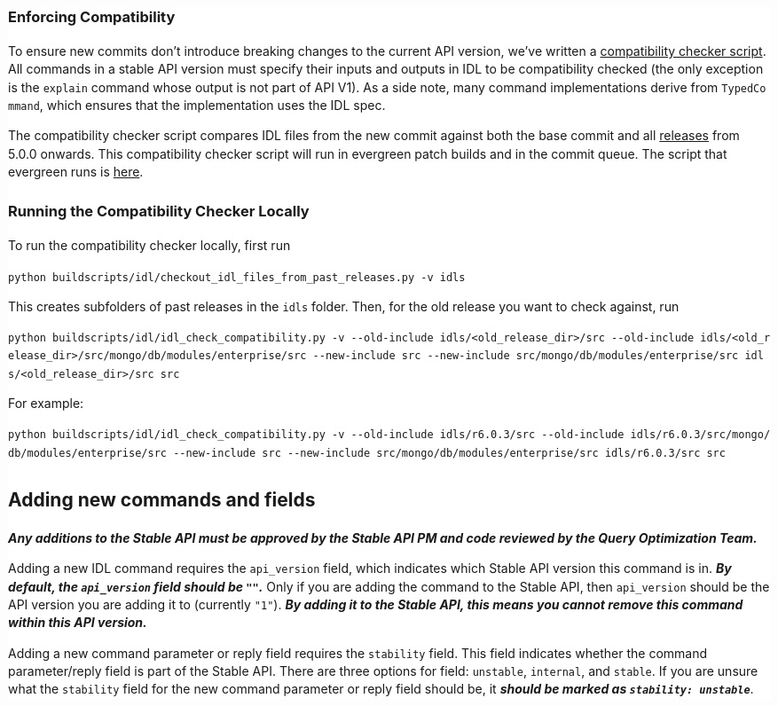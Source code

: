 ### Enforcing Compatibility

To ensure new commits don’t introduce breaking changes to the current API version, we’ve written a
[compatibility checker script](https://github.com/mongodb/mongo/blob/6aaad044a819a50a690b932afeda9aa278ba0f2e/buildscripts/idl/idl_check_compatibility.py).
All commands in a stable API version must specify their inputs and outputs in IDL to be
compatibility checked (the only exception is the `explain` command whose output is not part of API
V1). As a side note, many command implementations derive from `TypedCommand`, which ensures
that the implementation uses the IDL spec.

The compatibility checker script compares IDL files from the new commit against both the base
commit and all [releases](https://github.com/mongodb/mongo/blob/10439de079b03a981ead7f5566e6f539a6f9becd/buildscripts/idl/checkout_idl_files_from_past_releases.py)
from 5.0.0 onwards. This compatibility checker script will run in evergreen patch builds
and in the commit queue. The script that evergreen runs is [here](https://github.com/mongodb/mongo/blob/4594ea6598ce28d01c5c5d76164b1cfeeba1494f/evergreen/check_idl_compat.sh).

### Running the Compatibility Checker Locally

To run the compatibility checker locally, first run

```
python buildscripts/idl/checkout_idl_files_from_past_releases.py -v idls
```

This creates subfolders of past releases in the `idls` folder. Then, for the old release you want to
check against, run

```
python buildscripts/idl/idl_check_compatibility.py -v --old-include idls/<old_release_dir>/src --old-include idls/<old_release_dir>/src/mongo/db/modules/enterprise/src --new-include src --new-include src/mongo/db/modules/enterprise/src idls/<old_release_dir>/src src
```

For example:

```
python buildscripts/idl/idl_check_compatibility.py -v --old-include idls/r6.0.3/src --old-include idls/r6.0.3/src/mongo/db/modules/enterprise/src --new-include src --new-include src/mongo/db/modules/enterprise/src idls/r6.0.3/src src
```

## Adding new commands and fields

**_Any additions to the Stable API must be approved by the Stable API PM and code reviewed by the
Query Optimization Team._**

Adding a new IDL command requires the `api_version` field, which indicates which Stable API version
this command is in. **_By default, the `api_version` field should be `""`._** Only if you are adding the
command to the Stable API, then `api_version` should be the API version you are adding it to
(currently `"1"`). **_By adding it to the Stable API, this means you cannot remove this
command within this API version._**

Adding a new command parameter or reply field requires the `stability` field. This field indicates
whether the command parameter/reply field is part of the Stable API. There are three options for
field: `unstable`, `internal`, and `stable`. If you are unsure what the `stability` field for the
new command parameter or reply field should be, it **_should be marked as `stability: unstable`_**.

